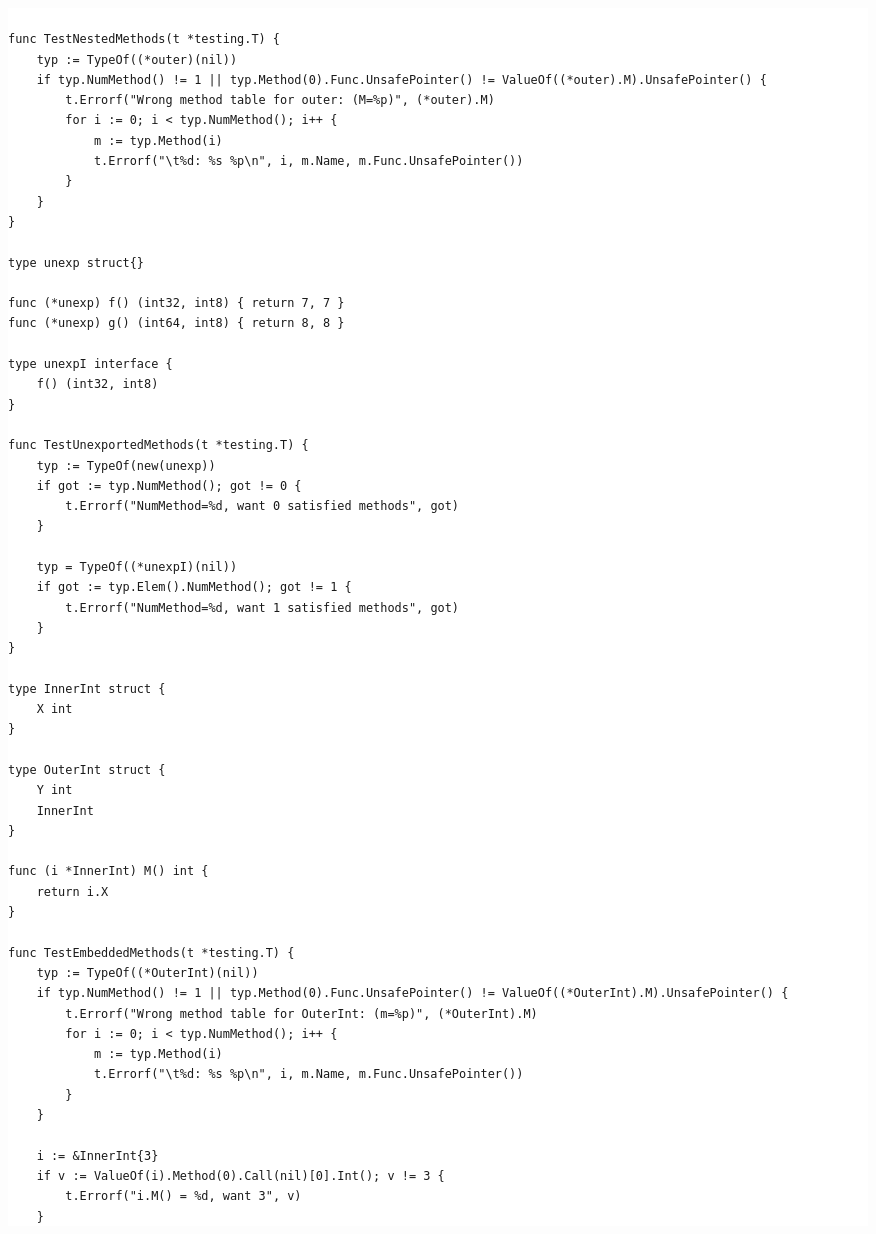 ```

func TestNestedMethods(t *testing.T) {
	typ := TypeOf((*outer)(nil))
	if typ.NumMethod() != 1 || typ.Method(0).Func.UnsafePointer() != ValueOf((*outer).M).UnsafePointer() {
		t.Errorf("Wrong method table for outer: (M=%p)", (*outer).M)
		for i := 0; i < typ.NumMethod(); i++ {
			m := typ.Method(i)
			t.Errorf("\t%d: %s %p\n", i, m.Name, m.Func.UnsafePointer())
		}
	}
}

type unexp struct{}

func (*unexp) f() (int32, int8) { return 7, 7 }
func (*unexp) g() (int64, int8) { return 8, 8 }

type unexpI interface {
	f() (int32, int8)
}

func TestUnexportedMethods(t *testing.T) {
	typ := TypeOf(new(unexp))
	if got := typ.NumMethod(); got != 0 {
		t.Errorf("NumMethod=%d, want 0 satisfied methods", got)
	}

	typ = TypeOf((*unexpI)(nil))
	if got := typ.Elem().NumMethod(); got != 1 {
		t.Errorf("NumMethod=%d, want 1 satisfied methods", got)
	}
}

type InnerInt struct {
	X int
}

type OuterInt struct {
	Y int
	InnerInt
}

func (i *InnerInt) M() int {
	return i.X
}

func TestEmbeddedMethods(t *testing.T) {
	typ := TypeOf((*OuterInt)(nil))
	if typ.NumMethod() != 1 || typ.Method(0).Func.UnsafePointer() != ValueOf((*OuterInt).M).UnsafePointer() {
		t.Errorf("Wrong method table for OuterInt: (m=%p)", (*OuterInt).M)
		for i := 0; i < typ.NumMethod(); i++ {
			m := typ.Method(i)
			t.Errorf("\t%d: %s %p\n", i, m.Name, m.Func.UnsafePointer())
		}
	}

	i := &InnerInt{3}
	if v := ValueOf(i).Method(0).Call(nil)[0].Int(); v != 3 {
		t.Errorf("i.M() = %d, want 3", v)
	}

```